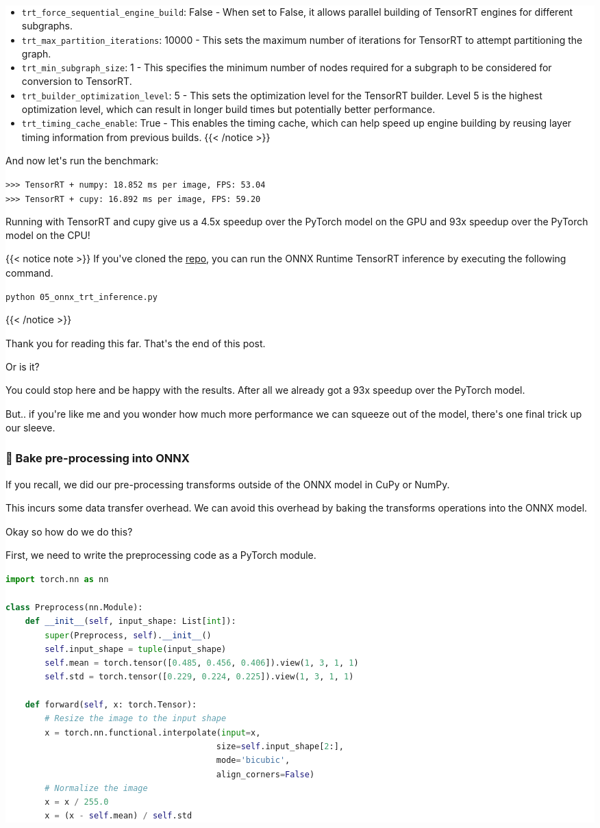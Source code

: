 - `trt_force_sequential_engine_build`: False - When set to False, it allows parallel building of TensorRT engines for different subgraphs.
- `trt_max_partition_iterations`: 10000 - This sets the maximum number of iterations for TensorRT to attempt partitioning the graph.
- `trt_min_subgraph_size`: 1 - This specifies the minimum number of nodes required for a subgraph to be considered for conversion to TensorRT.
- `trt_builder_optimization_level`: 5 - This sets the optimization level for the TensorRT builder. Level 5 is the highest optimization level, which can result in longer build times but potentially better performance.
- `trt_timing_cache_enable`: True - This enables the timing cache, which can help speed up engine building by reusing layer timing information from previous builds.
{{< /notice >}}


And now let's run the benchmark:
```
>>> TensorRT + numpy: 18.852 ms per image, FPS: 53.04
>>> TensorRT + cupy: 16.892 ms per image, FPS: 59.20
```

Running with TensorRT and cupy give us a 4.5x speedup over the PyTorch model on the GPU and 93x speedup over the PyTorch model on the CPU!

{{< notice note >}}
If you've cloned the [repo](https://github.com/dnth/supercharge-your-pytorch-image-models-blogpost), you can run the ONNX Runtime TensorRT inference by executing the following command.
```bash
python 05_onnx_trt_inference.py
```
{{< /notice >}}

Thank you for reading this far. That's the end of this post. 

Or is it?

You could stop here and be happy with the results. After all we already got a 93x speedup over the PyTorch model.

But.. if you're like me and you wonder how much more performance we can squeeze out of the model, there's one final trick up our sleeve.

### 🎂 Bake pre-processing into ONNX
If you recall, we did our pre-processing transforms outside of the ONNX model in CuPy or NumPy. 

This incurs some data transfer overhead.
We can avoid this overhead by baking the transforms operations into the ONNX model. 

Okay so how do we do this?

First, we need to write the preprocessing code as a PyTorch module.

```python
import torch.nn as nn

class Preprocess(nn.Module):
    def __init__(self, input_shape: List[int]):
        super(Preprocess, self).__init__()
        self.input_shape = tuple(input_shape)
        self.mean = torch.tensor([0.485, 0.456, 0.406]).view(1, 3, 1, 1)
        self.std = torch.tensor([0.229, 0.224, 0.225]).view(1, 3, 1, 1)

    def forward(self, x: torch.Tensor):
        # Resize the image to the input shape
        x = torch.nn.functional.interpolate(input=x, 
                                           size=self.input_shape[2:], 
                                           mode='bicubic', 
                                           align_corners=False)
        # Normalize the image
        x = x / 255.0
        x = (x - self.mean) / self.std
```